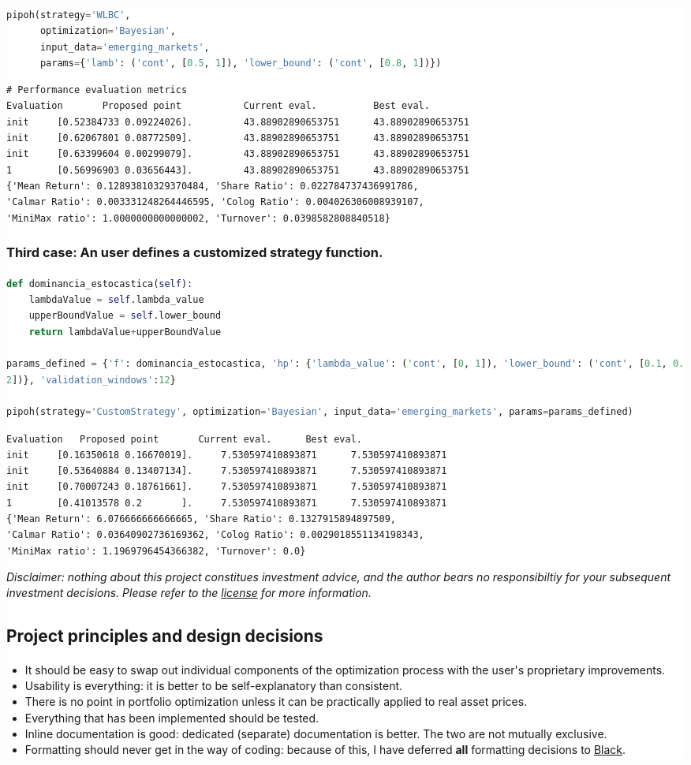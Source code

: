 ```python
pipoh(strategy='WLBC', 
      optimization='Bayesian', 
      input_data='emerging_markets', 
      params={'lamb': ('cont', [0.5, 1]), 'lower_bound': ('cont', [0.8, 1])})
```

```txt
# Performance evaluation metrics
Evaluation       Proposed point           Current eval.          Best eval.
init     [0.52384733 0.09224026].         43.88902890653751      43.88902890653751
init     [0.62067801 0.08772509].         43.88902890653751      43.88902890653751
init     [0.63399604 0.00299079].         43.88902890653751      43.88902890653751
1        [0.56996903 0.03656443].         43.88902890653751      43.88902890653751
{'Mean Return': 0.12893810329370484, 'Share Ratio': 0.022784737436991786, 
'Calmar Ratio': 0.003331248264446595, 'Colog Ratio': 0.004026306008939107, 
'MiniMax ratio': 1.0000000000000002, 'Turnover': 0.0398582808840518}
```


### Third case: An user defines a customized strategy function.

```python
def dominancia_estocastica(self):
    lambdaValue = self.lambda_value
    upperBoundValue = self.lower_bound
    return lambdaValue+upperBoundValue

params_defined = {'f': dominancia_estocastica, 'hp': {'lambda_value': ('cont', [0, 1]), 'lower_bound': ('cont', [0.1, 0.2])}, 'validation_windows':12}

pipoh(strategy='CustomStrategy', optimization='Bayesian', input_data='emerging_markets', params=params_defined)
```

```txt
Evaluation 	 Proposed point 	  Current eval. 	 Best eval.
init   	 [0.16350618 0.16670019]. 	  7.530597410893871 	 7.530597410893871
init   	 [0.53640884 0.13407134]. 	  7.530597410893871 	 7.530597410893871
init   	 [0.70007243 0.18761661]. 	  7.530597410893871 	 7.530597410893871
1      	 [0.41013578 0.2       ]. 	  7.530597410893871 	 7.530597410893871
{'Mean Return': 6.076666666666665, 'Share Ratio': 0.1327915894897509, 
'Calmar Ratio': 0.03640902736169362, 'Colog Ratio': 0.0029018551134198343, 
'MiniMax ratio': 1.1969796454366382, 'Turnover': 0.0}
```

_Disclaimer: nothing about this project constitues investment advice, and the author bears no responsibiltiy for your subsequent investment decisions. Please refer to the [license](https://github.com/faprieto96/pipoh/blob/master/license.txt) for more information._


## Project principles and design decisions

-   It should be easy to swap out individual components of the optimization process
    with the user's proprietary improvements.
-   Usability is everything: it is better to be self-explanatory than consistent.
-   There is no point in portfolio optimization unless it can be practically
    applied to real asset prices.
-   Everything that has been implemented should be tested.
-   Inline documentation is good: dedicated (separate) documentation is better.
    The two are not mutually exclusive.
-   Formatting should never get in the way of coding: because of this,
    I have deferred **all** formatting decisions to [Black](https://github.com/ambv/black).
